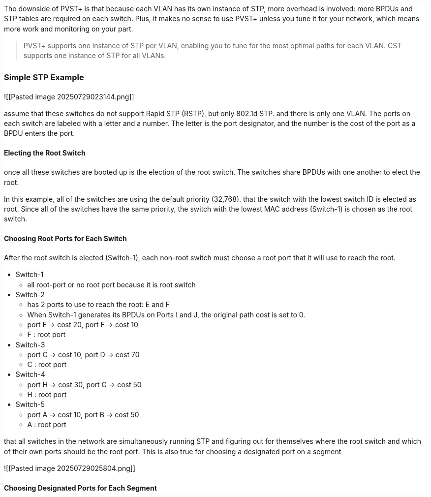The downside of PVST+ is that because each VLAN has its own instance of STP, more overhead is involved: more BPDUs and STP tables are required on each switch. Plus, it makes no sense to use PVST+ unless you tune it for your network, which means more work and monitoring on your part.

> PVST+ supports one instance of STP per VLAN, enabling you to tune for the most optimal paths for each VLAN. CST supports one instance of STP for all VLANs.


### Simple STP Example

![[Pasted image 20250729023144.png]]

assume that these switches do not support Rapid STP (RSTP), but only 802.1d STP. and there is only one VLAN. The ports on each switch are labeled with a letter and a number. The letter is the port designator, and the number is the cost of the port as a BPDU enters the port.

#### Electing the Root Switch

once all these switches are booted up is the election of the root switch. The switches share BPDUs with one another to elect the root.

In this example, all of the switches are using the default priority (32,768). that the switch with the lowest switch ID is elected as root. Since all of the switches have the same priority, the switch with the lowest MAC address (Switch-1) is chosen as the root switch.

#### Choosing Root Ports for Each Switch

After the root switch is elected (Switch-1), each non-root switch must choose a root port that it will use to reach the root.

* Switch-1
	* all root-port or no root port because it is root switch
* Switch-2
	* has 2 ports to use to reach the root: E and F
	* When Switch-1 generates its BPDUs on Ports I and J, the original path cost is set to 0.
	* port E -> cost 20, port F -> cost 10
	* F : root port
* Switch-3
	* port C -> cost 10, port D -> cost 70
	* C : root port
* Switch-4
	* port H -> cost 30, port G -> cost 50
	* H : root port
* Switch-5
	* port A -> cost 10, port B -> cost 50
	* A : root port

that all switches in the network are simultaneously running STP and figuring out for themselves where the root switch and which of their own ports should be the root port.
This is also true for choosing a designated port on a segment

![[Pasted image 20250729025804.png]]

#### Choosing Designated Ports for Each Segment
